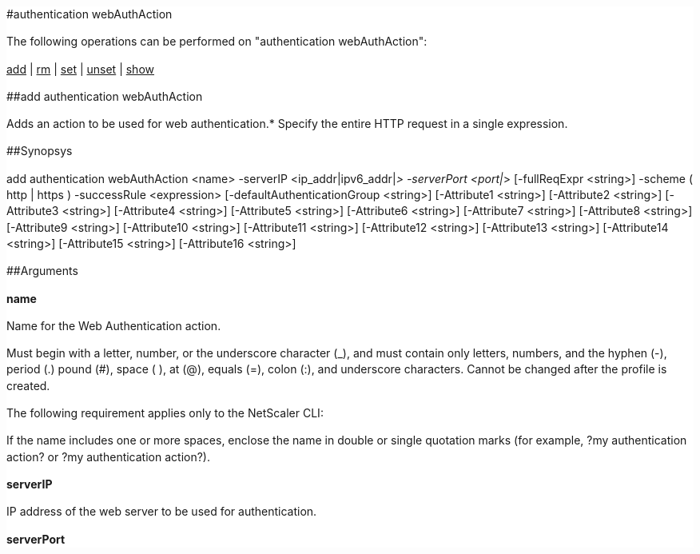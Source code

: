 #authentication webAuthAction



The following operations can be performed on "authentication webAuthAction":





[add](#add-authentication-webauthaction) | [rm](#rm-authentication-webauthaction) | [set](#set-authentication-webauthaction) | [unset](#unset-authentication-webauthaction) | [show](#show-authentication-webauthaction)



##add authentication webAuthAction



Adds an action to be used for web authentication.* Specify the entire HTTP request in a single expression.





##Synopsys



add authentication webAuthAction &lt;name> -serverIP &lt;ip_addr|ipv6_addr|*> -serverPort &lt;port|*> [-fullReqExpr &lt;string>] -scheme ( http | https ) -successRule &lt;expression> [-defaultAuthenticationGroup &lt;string>] [-Attribute1 &lt;string>] [-Attribute2 &lt;string>] [-Attribute3 &lt;string>] [-Attribute4 &lt;string>] [-Attribute5 &lt;string>] [-Attribute6 &lt;string>] [-Attribute7 &lt;string>] [-Attribute8 &lt;string>] [-Attribute9 &lt;string>] [-Attribute10 &lt;string>] [-Attribute11 &lt;string>] [-Attribute12 &lt;string>] [-Attribute13 &lt;string>] [-Attribute14 &lt;string>] [-Attribute15 &lt;string>] [-Attribute16 &lt;string>]





##Arguments



<b>name</b>

Name for the Web Authentication action. 

Must begin with a letter, number, or the underscore character (_), and must contain only letters, numbers, and the hyphen (-), period (.) pound (#), space ( ), at (@), equals (=), colon (:), and underscore characters. Cannot be changed after the profile is created.

The following requirement applies only to the NetScaler CLI:

If the name includes one or more spaces, enclose the name in double or single quotation marks (for example, ?my authentication action? or ?my authentication action?).



<b>serverIP</b>

IP address of the web server to be used for authentication.



<b>serverPort</b>

